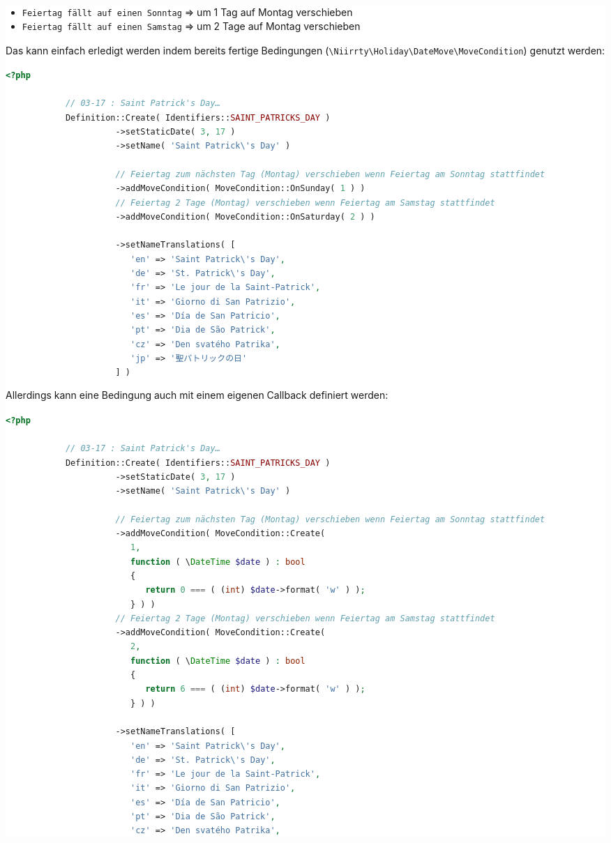 * `Feiertag fällt auf einen Sonntag` => um 1 Tag auf Montag verschieben
* `Feiertag fällt auf einen Samstag` => um 2 Tage auf Montag verschieben

Das kann einfach erledigt werden indem bereits fertige Bedingungen (`\Niirrty\Holiday\DateMove\MoveCondition`) genutzt werden:

```php
<?php

            // 03-17 : Saint Patrick's Day…
            Definition::Create( Identifiers::SAINT_PATRICKS_DAY )
                      ->setStaticDate( 3, 17 )
                      ->setName( 'Saint Patrick\'s Day' )
                      
                      // Feiertag zum nächsten Tag (Montag) verschieben wenn Feiertag am Sonntag stattfindet
                      ->addMoveCondition( MoveCondition::OnSunday( 1 ) )
                      // Feiertag 2 Tage (Montag) verschieben wenn Feiertag am Samstag stattfindet
                      ->addMoveCondition( MoveCondition::OnSaturday( 2 ) )
                      
                      ->setNameTranslations( [
                         'en' => 'Saint Patrick\'s Day',
                         'de' => 'St. Patrick\'s Day',
                         'fr' => 'Le jour de la Saint-Patrick',
                         'it' => 'Giorno di San Patrizio',
                         'es' => 'Día de San Patricio',
                         'pt' => 'Dia de São Patrick',
                         'cz' => 'Den svatého Patrika',
                         'jp' => '聖パトリックの日'
                      ] )
```

Allerdings kann eine Bedingung auch mit einem eigenen Callback definiert werden:

```php
<?php

            // 03-17 : Saint Patrick's Day…
            Definition::Create( Identifiers::SAINT_PATRICKS_DAY )
                      ->setStaticDate( 3, 17 )
                      ->setName( 'Saint Patrick\'s Day' )
                      
                      // Feiertag zum nächsten Tag (Montag) verschieben wenn Feiertag am Sonntag stattfindet
                      ->addMoveCondition( MoveCondition::Create(
                         1,
                         function ( \DateTime $date ) : bool
                         {
                            return 0 === ( (int) $date->format( 'w' ) );
                         } ) )
                      // Feiertag 2 Tage (Montag) verschieben wenn Feiertag am Samstag stattfindet
                      ->addMoveCondition( MoveCondition::Create(
                         2,
                         function ( \DateTime $date ) : bool
                         {
                            return 6 === ( (int) $date->format( 'w' ) );
                         } ) )
                      
                      ->setNameTranslations( [
                         'en' => 'Saint Patrick\'s Day',
                         'de' => 'St. Patrick\'s Day',
                         'fr' => 'Le jour de la Saint-Patrick',
                         'it' => 'Giorno di San Patrizio',
                         'es' => 'Día de San Patricio',
                         'pt' => 'Dia de São Patrick',
                         'cz' => 'Den svatého Patrika',
```